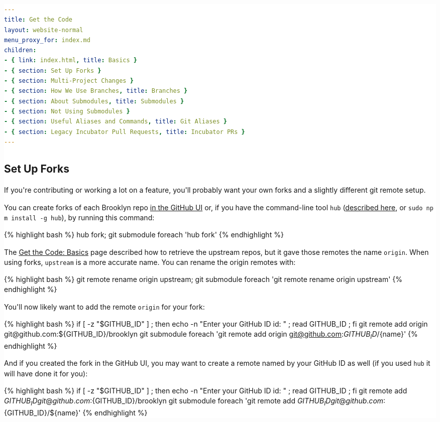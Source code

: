 ```yaml
---
title: Get the Code
layout: website-normal
menu_proxy_for: index.md
children:
- { link: index.html, title: Basics }
- { section: Set Up Forks }
- { section: Multi-Project Changes }
- { section: How We Use Branches, title: Branches }
- { section: About Submodules, title: Submodules }
- { section: Not Using Submodules }
- { section: Useful Aliases and Commands, title: Git Aliases }
- { section: Legacy Incubator Pull Requests, title: Incubator PRs }
---
```


## Set Up Forks

If you're contributing or working a lot on a feature, 
you'll probably want your own forks and a slightly different git remote setup.

You can create forks of each Brooklyn repo [in the GitHub UI](https://github.com/apache?query=brooklyn) 
or, if you have the command-line tool `hub` ([described here](https://github.com/github/hub), or `sudo npm install -g hub`),
by running this command:

{% highlight bash %}
hub fork; git submodule foreach 'hub fork'
{% endhighlight %}

The [Get the Code: Basics](index.html) page described how to retrieve the upstream repos, 
but it gave those remotes the name `origin`.
When using forks, `upstream` is a more accurate name. 
You can rename the origin remotes with:

{% highlight bash %}
git remote rename origin upstream; git submodule foreach 'git remote rename origin upstream'
{% endhighlight %}

You'll now likely want to add the remote `origin` for your fork:

{% highlight bash %}
if [ -z "$GITHUB_ID" ] ; then echo -n "Enter your GitHub ID id: " ; read GITHUB_ID ; fi
git remote add origin git@github.com:${GITHUB_ID}/brooklyn
git submodule foreach 'git remote add origin git@github.com:${GITHUB_ID}/${name}'
{% endhighlight %}

And if you created the fork in the GitHub UI, you may want to create a remote named by your
GitHub ID as well (if you used `hub` it will have done it for you):

{% highlight bash %}
if [ -z "$GITHUB_ID" ] ; then echo -n "Enter your GitHub ID id: " ; read GITHUB_ID ; fi
git remote add ${GITHUB_ID} git@github.com:${GITHUB_ID}/brooklyn
git submodule foreach 'git remote add ${GITHUB_ID} git@github.com:${GITHUB_ID}/${name}'
{% endhighlight %}
